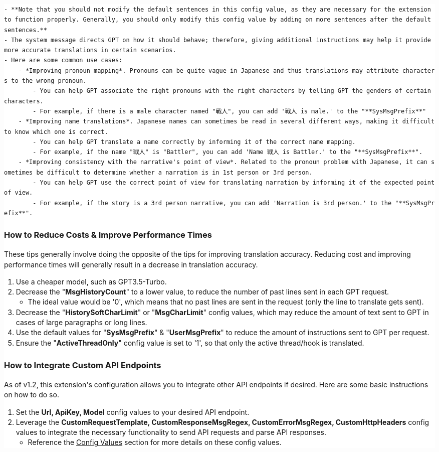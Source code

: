 	- **Note that you should not modify the default sentences in this config value, as they are necessary for the extension to function properly. Generally, you should only modify this config value by adding on more sentences after the default sentences.**
	- The system message directs GPT on how it should behave; therefore, giving additional instructions may help it provide more accurate translations in certain scenarios.
	- Here are some common use cases:
		- *Improving pronoun mapping*. Pronouns can be quite vague in Japanese and thus translations may attribute characters to the wrong pronoun.
			- You can help GPT associate the right pronouns with the right characters by telling GPT the genders of certain characters.
			- For example, if there is a male character named "戦人", you can add '戦人 is male.' to the "**SysMsgPrefix**"
		- *Improving name translations*. Japanese names can sometimes be read in several different ways, making it difficult to know which one is correct.
			- You can help GPT translate a name correctly by informing it of the correct name mapping.
			- For example, if the name "戦人" is "Battler", you can add 'Name 戦人 is Battler.' to the "**SysMsgPrefix**".
		- *Improving consistency with the narrative's point of view*. Related to the pronoun problem with Japanese, it can sometimes be difficult to determine whether a narration is in 1st person or 3rd person.
			- You can help GPT use the correct point of view for translating narration by informing it of the expected point of view.
			- For example, if the story is a 3rd person narrative, you can add 'Narration is 3rd person.' to the "**SysMsgPrefix**".


### How to Reduce Costs & Improve Performance Times

These tips generally involve doing the opposite of the tips for improving translation accuracy. Reducing cost and improving performance times will generally result in a decrease in translation accuracy.

1. Use a cheaper model, such as GPT3.5-Turbo.
2. Decrease the "**MsgHistoryCount**" to a lower value, to reduce the number of past lines sent in each GPT request.
	- The ideal value would be '0', which means that no past lines are sent in the request (only the line to translate gets sent).
3. Decrease the "**HistorySoftCharLimit**" or "**MsgCharLimit**" config values, which may reduce the amount of text sent to GPT in cases of large paragraphs or long lines.
4. Use the default values for "**SysMsgPrefix**" & "**UserMsgPrefix**" to reduce the amount of instructions sent to GPT per request.
5. Ensure the "**ActiveThreadOnly**" config value is set to '1', so that only the active thread/hook is translated.


### How to Integrate Custom API Endpoints

As of v1.2, this extension's configuration allows you to integrate other API endpoints if desired. Here are some basic instructions on how to do so.

1. Set the **Url, ApiKey, Model** config values to your desired API endpoint.
2. Leverage the **CustomRequestTemplate, CustomResponseMsgRegex, CustomErrorMsgRegex, CustomHttpHeaders** config values to integrate the necessary functionality to send API requests and parse API responses.
	- Reference the [Config Values](config-values) section for more details on these config values.
